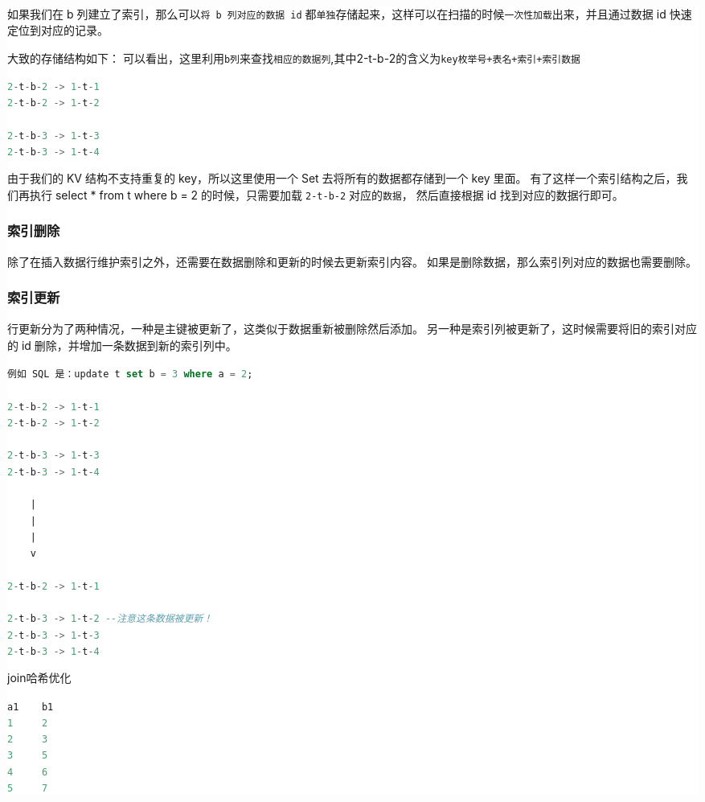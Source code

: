 如果我们在 b 列建立了索引，那么可以`将 b 列对应的数据 id` 都`单独`存储起来，这样可以在扫描的时候`一次性加载`出来，并且通过数据 id 快速定位到对应的记录。

大致的存储结构如下：
可以看出，这里利用`b列`来查找`相应的数据列`,其中2-t-b-2的含义为`key枚举号+表名+索引+索引数据`
```SQL
2-t-b-2 -> 1-t-1
2-t-b-2 -> 1-t-2

2-t-b-3 -> 1-t-3
2-t-b-3 -> 1-t-4
```
由于我们的 KV 结构不支持重复的 key，所以这里使用一个 Set 去将所有的数据都存储到一个 key 里面。
有了这样一个索引结构之后，我们再执行 select * from t where b = 2 的时候，只需要加载 `2-t-b-2` 对应的`数据`，
然后直接根据 id 找到对应的数据行即可。

### 索引删除

除了在插入数据行维护索引之外，还需要在数据删除和更新的时候去更新索引内容。
如果是删除数据，那么索引列对应的数据也需要删除。

### 索引更新

行更新分为了两种情况，一种是主键被更新了，这类似于数据重新被删除然后添加。
另一种是索引列被更新了，这时候需要将旧的索引对应的 id 删除，并增加一条数据到新的索引列中。

```SQL
例如 SQL 是：update t set b = 3 where a = 2;

2-t-b-2 -> 1-t-1
2-t-b-2 -> 1-t-2

2-t-b-3 -> 1-t-3
2-t-b-3 -> 1-t-4

    |
    |
    |
    v

2-t-b-2 -> 1-t-1

2-t-b-3 -> 1-t-2 --注意这条数据被更新！
2-t-b-3 -> 1-t-3
2-t-b-3 -> 1-t-4
```


join哈希优化
```SQL
a1    b1 
1     2
2     3
3     5
4     6
5     7
```
